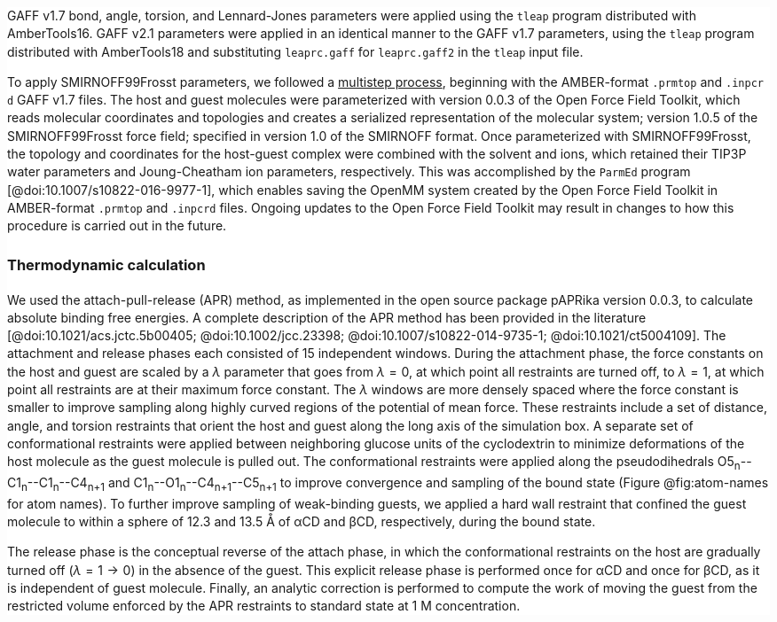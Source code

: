GAFF v1.7 bond, angle, torsion, and Lennard-Jones parameters were applied using the `tleap` program distributed with AmberTools16.
GAFF v2.1 parameters were applied in an identical manner to the GAFF v1.7 parameters, using the `tleap` program distributed with AmberTools18 and substituting `leaprc.gaff` for `leaprc.gaff2` in the `tleap` input file.

To apply SMIRNOFF99Frosst parameters, we followed a [multistep process](https://github.com/slochower/smirnoff-host-guest/blob/master/02-convert-APR-files.ipynb), beginning with the AMBER-format `.prmtop` and `.inpcrd` GAFF v1.7 files.
The host and guest molecules were parameterized with version 0.0.3 of the Open Force Field Toolkit, which reads molecular coordinates and topologies and creates a serialized representation of the molecular system; version 1.0.5 of the SMIRNOFF99Frosst force field; specified in version 1.0 of the SMIRNOFF format.
Once parameterized with SMIRNOFF99Frosst, the topology and coordinates for the host-guest complex were combined with the solvent and ions, which retained their TIP3P water parameters and Joung-Cheatham ion parameters, respectively.
This was accomplished by the `ParmEd` program [@doi:10.1007/s10822-016-9977-1], which enables saving the OpenMM system created by the Open Force Field Toolkit in AMBER-format `.prmtop` and `.inpcrd` files.
Ongoing updates to the Open Force Field Toolkit may result in changes to how this procedure is carried out in the future.

### Thermodynamic calculation
We used the attach-pull-release (APR) method, as implemented in the open source package pAPRika version 0.0.3, to calculate absolute binding free energies.
A complete description of the APR method has been provided in the literature [@doi:10.1021/acs.jctc.5b00405; @doi:10.1002/jcc.23398; @doi:10.1007/s10822-014-9735-1; @doi:10.1021/ct5004109].
The attachment and release phases each consisted of 15 independent windows.
During the attachment phase, the force constants on the host and guest are scaled by a $\lambda$ parameter that goes from $\lambda = 0$, at which point all restraints are turned off, to $\lambda = 1$, at which point all restraints are at their maximum force constant. 
The $\lambda$ windows are more densely spaced where the force constant is smaller to improve sampling along highly curved regions of the potential of mean force.
These restraints include a set of distance, angle, and torsion restraints that orient the host and guest along the long axis of the simulation box.
A separate set of conformational restraints were applied between neighboring glucose units of the cyclodextrin to minimize deformations of the host molecule as the guest molecule is pulled out. 
The conformational restraints were applied along the pseudodihedrals O5<sub>n</sub>--C1<sub>n</sub>--C1<sub>n</sub>--C4<sub>n+1</sub> and C1<sub>n</sub>--O1<sub>n</sub>--C4<sub>n+1</sub>--C5<sub>n+1</sub> to improve convergence and sampling of the bound state (Figure @fig:atom-names for atom names). 
To further improve sampling of weak-binding guests, we applied a hard wall restraint that confined the guest molecule to within a sphere of 12.3 and 13.5 Å of αCD and βCD, respectively, during the bound state.

The release phase is the conceptual reverse of the attach phase, in which the conformational restraints on the host are gradually turned off ($\lambda =1 \rightarrow 0$) in the absence of the guest.
This explicit release phase is performed once for αCD and once for βCD, as it is independent of guest molecule. 
Finally, an analytic correction is performed to compute the work of moving the guest from the restricted volume enforced by the APR restraints to standard state at 1 M concentration. 
